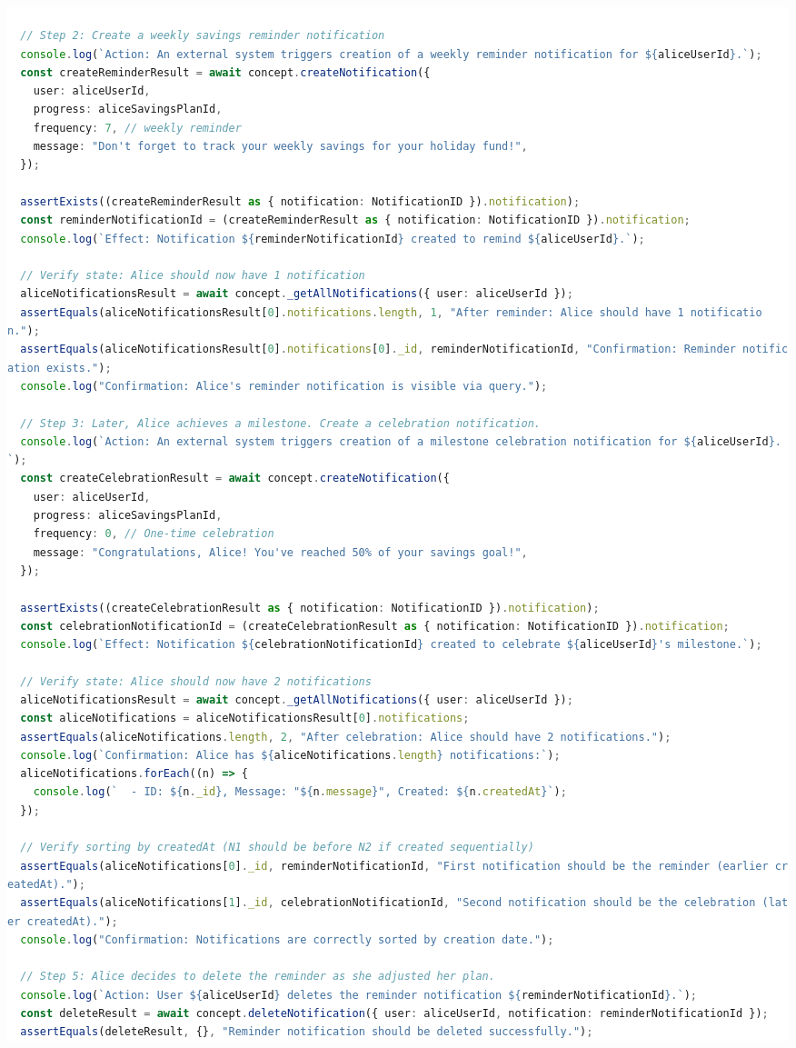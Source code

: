 ```typescript

  // Step 2: Create a weekly savings reminder notification
  console.log(`Action: An external system triggers creation of a weekly reminder notification for ${aliceUserId}.`);
  const createReminderResult = await concept.createNotification({
    user: aliceUserId,
    progress: aliceSavingsPlanId,
    frequency: 7, // weekly reminder
    message: "Don't forget to track your weekly savings for your holiday fund!",
  });

  assertExists((createReminderResult as { notification: NotificationID }).notification);
  const reminderNotificationId = (createReminderResult as { notification: NotificationID }).notification;
  console.log(`Effect: Notification ${reminderNotificationId} created to remind ${aliceUserId}.`);

  // Verify state: Alice should now have 1 notification
  aliceNotificationsResult = await concept._getAllNotifications({ user: aliceUserId });
  assertEquals(aliceNotificationsResult[0].notifications.length, 1, "After reminder: Alice should have 1 notification.");
  assertEquals(aliceNotificationsResult[0].notifications[0]._id, reminderNotificationId, "Confirmation: Reminder notification exists.");
  console.log("Confirmation: Alice's reminder notification is visible via query.");

  // Step 3: Later, Alice achieves a milestone. Create a celebration notification.
  console.log(`Action: An external system triggers creation of a milestone celebration notification for ${aliceUserId}.`);
  const createCelebrationResult = await concept.createNotification({
    user: aliceUserId,
    progress: aliceSavingsPlanId,
    frequency: 0, // One-time celebration
    message: "Congratulations, Alice! You've reached 50% of your savings goal!",
  });

  assertExists((createCelebrationResult as { notification: NotificationID }).notification);
  const celebrationNotificationId = (createCelebrationResult as { notification: NotificationID }).notification;
  console.log(`Effect: Notification ${celebrationNotificationId} created to celebrate ${aliceUserId}'s milestone.`);

  // Verify state: Alice should now have 2 notifications
  aliceNotificationsResult = await concept._getAllNotifications({ user: aliceUserId });
  const aliceNotifications = aliceNotificationsResult[0].notifications;
  assertEquals(aliceNotifications.length, 2, "After celebration: Alice should have 2 notifications.");
  console.log(`Confirmation: Alice has ${aliceNotifications.length} notifications:`);
  aliceNotifications.forEach((n) => {
    console.log(`  - ID: ${n._id}, Message: "${n.message}", Created: ${n.createdAt}`);
  });

  // Verify sorting by createdAt (N1 should be before N2 if created sequentially)
  assertEquals(aliceNotifications[0]._id, reminderNotificationId, "First notification should be the reminder (earlier createdAt).");
  assertEquals(aliceNotifications[1]._id, celebrationNotificationId, "Second notification should be the celebration (later createdAt).");
  console.log("Confirmation: Notifications are correctly sorted by creation date.");

  // Step 5: Alice decides to delete the reminder as she adjusted her plan.
  console.log(`Action: User ${aliceUserId} deletes the reminder notification ${reminderNotificationId}.`);
  const deleteResult = await concept.deleteNotification({ user: aliceUserId, notification: reminderNotificationId });
  assertEquals(deleteResult, {}, "Reminder notification should be deleted successfully.");
```